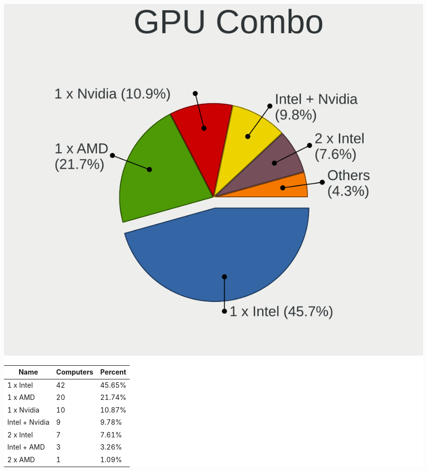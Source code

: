 ![GPU Combo](./All/images/pie_chart/gpu_combo.svg)


| Name           | Computers | Percent |
|----------------|-----------|---------|
| 1 x Intel      | 42        | 45.65%  |
| 1 x AMD        | 20        | 21.74%  |
| 1 x Nvidia     | 10        | 10.87%  |
| Intel + Nvidia | 9         | 9.78%   |
| 2 x Intel      | 7         | 7.61%   |
| Intel + AMD    | 3         | 3.26%   |
| 2 x AMD        | 1         | 1.09%   |
